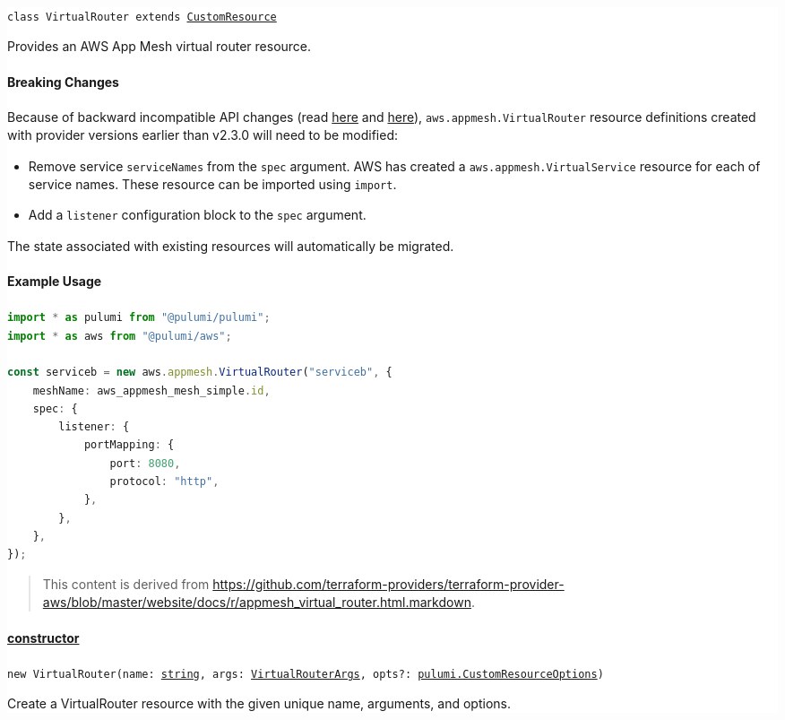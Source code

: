 <pre class="highlight"><code><span class='kr'>class</span> <span class='nx'>VirtualRouter</span> <span class='kr'>extends</span> <a href='/docs/reference/pkg/nodejs/pulumi/pulumi/#CustomResource'>CustomResource</a></code></pre>

Provides an AWS App Mesh virtual router resource.

#### Breaking Changes

Because of backward incompatible API changes (read [here](https://github.com/awslabs/aws-app-mesh-examples/issues/92) and [here](https://github.com/awslabs/aws-app-mesh-examples/issues/94)), `aws.appmesh.VirtualRouter` resource definitions created with provider versions earlier than v2.3.0 will need to be modified:

* Remove service `serviceNames` from the `spec` argument.
AWS has created a `aws.appmesh.VirtualService` resource for each of service names.
These resource can be imported using `import`.

* Add a `listener` configuration block to the `spec` argument.

The state associated with existing resources will automatically be migrated.

#### Example Usage

```typescript
import * as pulumi from "@pulumi/pulumi";
import * as aws from "@pulumi/aws";

const serviceb = new aws.appmesh.VirtualRouter("serviceb", {
    meshName: aws_appmesh_mesh_simple.id,
    spec: {
        listener: {
            portMapping: {
                port: 8080,
                protocol: "http",
            },
        },
    },
});
```

> This content is derived from https://github.com/terraform-providers/terraform-provider-aws/blob/master/website/docs/r/appmesh_virtual_router.html.markdown.

<h4 class="pdoc-member-header" id="VirtualRouter-constructor">
<a class="pdoc-child-name" href="https://github.com/pulumi/pulumi-aws/blob/{{< param git_sha >}}/sdk/nodejs/appmesh/virtualRouter.ts#L99"> <b>constructor</b></a>
</h4>


<pre class="highlight"><code><span class='kd'></span><span class='kd'>new</span> VirtualRouter(name: <span class='kd'><a href='https://developer.mozilla.org/en-US/docs/Web/JavaScript/Reference/Global_Objects/String'>string</a></span>, args: <a href='#VirtualRouterArgs'>VirtualRouterArgs</a>, opts?: <a href='/docs/reference/pkg/nodejs/pulumi/pulumi/#CustomResourceOptions'>pulumi.CustomResourceOptions</a>)</code></pre>


Create a VirtualRouter resource with the given unique name, arguments, and options.
